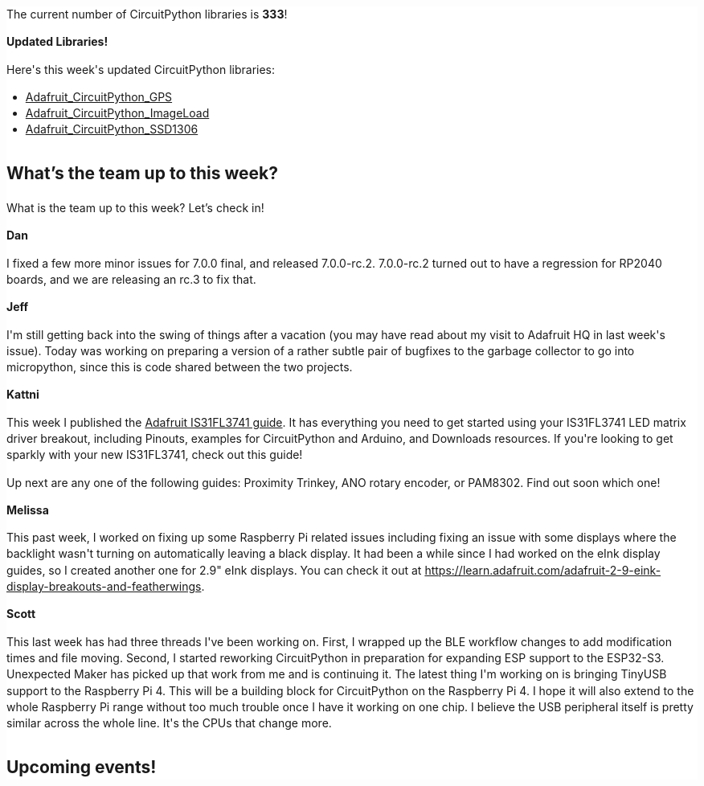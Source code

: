 The current number of CircuitPython libraries is **333**!

**Updated Libraries!**

Here's this week's updated CircuitPython libraries:

 * [Adafruit_CircuitPython_GPS](https://github.com/adafruit/Adafruit_CircuitPython_GPS)
 * [Adafruit_CircuitPython_ImageLoad](https://github.com/adafruit/Adafruit_CircuitPython_ImageLoad)
 * [Adafruit_CircuitPython_SSD1306](https://github.com/adafruit/Adafruit_CircuitPython_SSD1306)

## What’s the team up to this week?

What is the team up to this week? Let’s check in!

**Dan**

I fixed a few more minor issues for 7.0.0 final, and released 7.0.0-rc.2. 7.0.0-rc.2 turned out to have a regression for RP2040 boards, and we are releasing an rc.3 to fix that.

**Jeff**

I'm still getting back into the swing of things after a vacation (you may have read about my visit to Adafruit HQ in last week's issue). Today was working on preparing a version of a rather subtle pair of bugfixes to the garbage collector to go into micropython, since this is code shared between the two projects.

**Kattni**

This week I published the [Adafruit IS31FL3741 guide](https://learn.adafruit.com/adafruit-is31fl3741/). It has everything you need to get started using your IS31FL3741 LED matrix driver breakout, including Pinouts, examples for CircuitPython and Arduino, and Downloads resources. If you're looking to get sparkly with your new IS31FL3741, check out this guide!

Up next are any one of the following guides: Proximity Trinkey, ANO rotary encoder, or PAM8302. Find out soon which one!

**Melissa**

This past week, I worked on fixing up some Raspberry Pi related issues including fixing an issue with some displays where the backlight wasn't turning on automatically leaving a black display. It had been a while since I had worked on the eInk display guides, so I created another one for 2.9" eInk displays. You can check it out at https://learn.adafruit.com/adafruit-2-9-eink-display-breakouts-and-featherwings.

**Scott**

This last week has had three threads I've been working on. First, I wrapped up the BLE workflow changes to add modification times and file moving. Second, I started reworking CircuitPython in preparation for expanding ESP support to the ESP32-S3. Unexpected Maker has picked up that work from me and is continuing it. The latest thing I'm working on is bringing TinyUSB support to the Raspberry Pi 4. This will be a building block for CircuitPython on the Raspberry Pi 4. I hope it will also extend to the whole Raspberry Pi range without too much trouble once I have it working on one chip. I believe the USB peripheral itself is pretty similar across the whole line. It's the CPUs that change more.

## Upcoming events!
